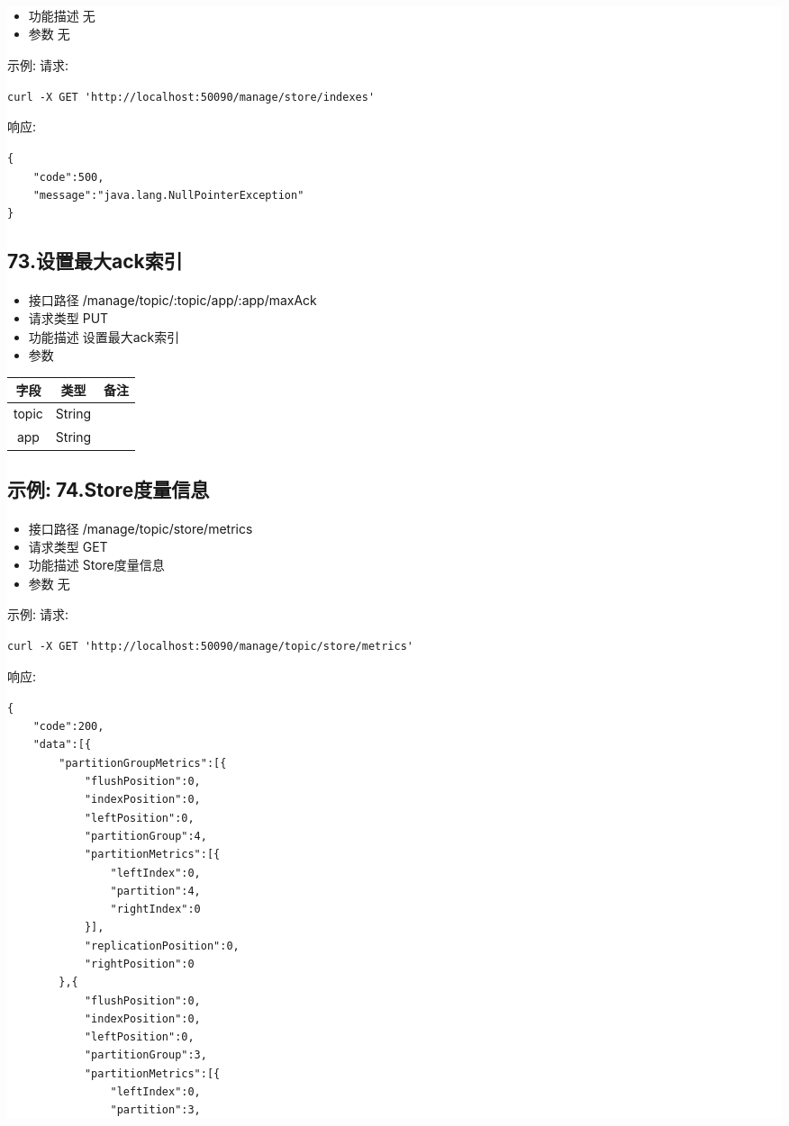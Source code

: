 - 功能描述 无
- 参数 无


示例: 请求: 
```
curl -X GET 'http://localhost:50090/manage/store/indexes' 
```
响应: 
```
{
	"code":500,
	"message":"java.lang.NullPointerException"
}

```
73.设置最大ack索引
------------
- 接口路径 /manage/topic/:topic/app/:app/maxAck
- 请求类型 PUT
- 功能描述 设置最大ack索引
- 参数 

|  字段   |   类型   | 备注  |
|:-----:|:------:|:---:|
| topic | String |     |
|  app  | String |     |
示例: 
74.Store度量信息
------------
- 接口路径 /manage/topic/store/metrics
- 请求类型 GET
- 功能描述 Store度量信息
- 参数 无


示例: 请求: 
```
curl -X GET 'http://localhost:50090/manage/topic/store/metrics' 
```
响应: 
```
{
	"code":200,
	"data":[{
		"partitionGroupMetrics":[{
			"flushPosition":0,
			"indexPosition":0,
			"leftPosition":0,
			"partitionGroup":4,
			"partitionMetrics":[{
				"leftIndex":0,
				"partition":4,
				"rightIndex":0
			}],
			"replicationPosition":0,
			"rightPosition":0
		},{
			"flushPosition":0,
			"indexPosition":0,
			"leftPosition":0,
			"partitionGroup":3,
			"partitionMetrics":[{
				"leftIndex":0,
				"partition":3,
```